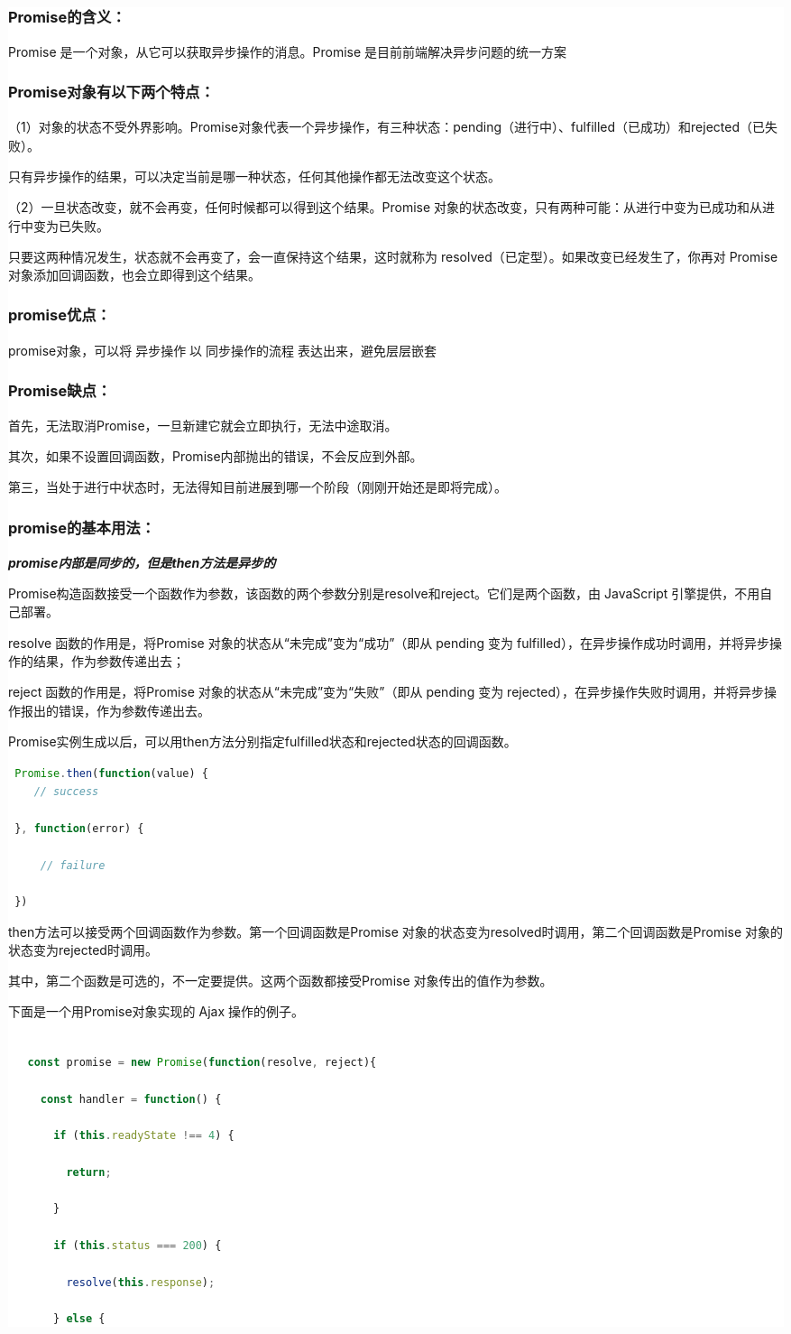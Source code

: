 ### Promise的含义：

Promise 是一个对象，从它可以获取异步操作的消息。Promise 是目前前端解决异步问题的统一方案

### Promise对象有以下两个特点：

（1）对象的状态不受外界影响。Promise对象代表一个异步操作，有三种状态：pending（进行中）、fulfilled（已成功）和rejected（已失败）。

只有异步操作的结果，可以决定当前是哪一种状态，任何其他操作都无法改变这个状态。

（2）一旦状态改变，就不会再变，任何时候都可以得到这个结果。Promise 对象的状态改变，只有两种可能：从进行中变为已成功和从进行中变为已失败。

只要这两种情况发生，状态就不会再变了，会一直保持这个结果，这时就称为 resolved（已定型）。如果改变已经发生了，你再对 Promise 对象添加回调函数，也会立即得到这个结果。

### promise优点：

promise对象，可以将 异步操作 以 同步操作的流程 表达出来，避免层层嵌套

### Promise缺点：

首先，无法取消Promise，一旦新建它就会立即执行，无法中途取消。

其次，如果不设置回调函数，Promise内部抛出的错误，不会反应到外部。

第三，当处于进行中状态时，无法得知目前进展到哪一个阶段（刚刚开始还是即将完成）。

### promise的基本用法：

**_promise内部是同步的，但是then方法是异步的_**

Promise构造函数接受一个函数作为参数，该函数的两个参数分别是resolve和reject。它们是两个函数，由 JavaScript 引擎提供，不用自己部署。

resolve 函数的作用是，将Promise 对象的状态从“未完成”变为“成功”（即从 pending 变为 fulfilled），在异步操作成功时调用，并将异步操作的结果，作为参数传递出去；

reject 函数的作用是，将Promise 对象的状态从“未完成”变为“失败”（即从 pending 变为 rejected），在异步操作失败时调用，并将异步操作报出的错误，作为参数传递出去。

Promise实例生成以后，可以用then方法分别指定fulfilled状态和rejected状态的回调函数。
```js
 Promise.then(function(value) {
    // success
 
 }, function(error) {
 
     // failure
 
 })
 ```

then方法可以接受两个回调函数作为参数。第一个回调函数是Promise 对象的状态变为resolved时调用，第二个回调函数是Promise 对象的状态变为rejected时调用。

其中，第二个函数是可选的，不一定要提供。这两个函数都接受Promise 对象传出的值作为参数。

下面是一个用Promise对象实现的 Ajax 操作的例子。
```js const getJSON = function(url) {
 
   const promise = new Promise(function(resolve, reject){
 
     const handler = function() {
 
       if (this.readyState !== 4) {
 
         return;
 
       }
 
       if (this.status === 200) {
 
         resolve(this.response);
 
       } else {
```